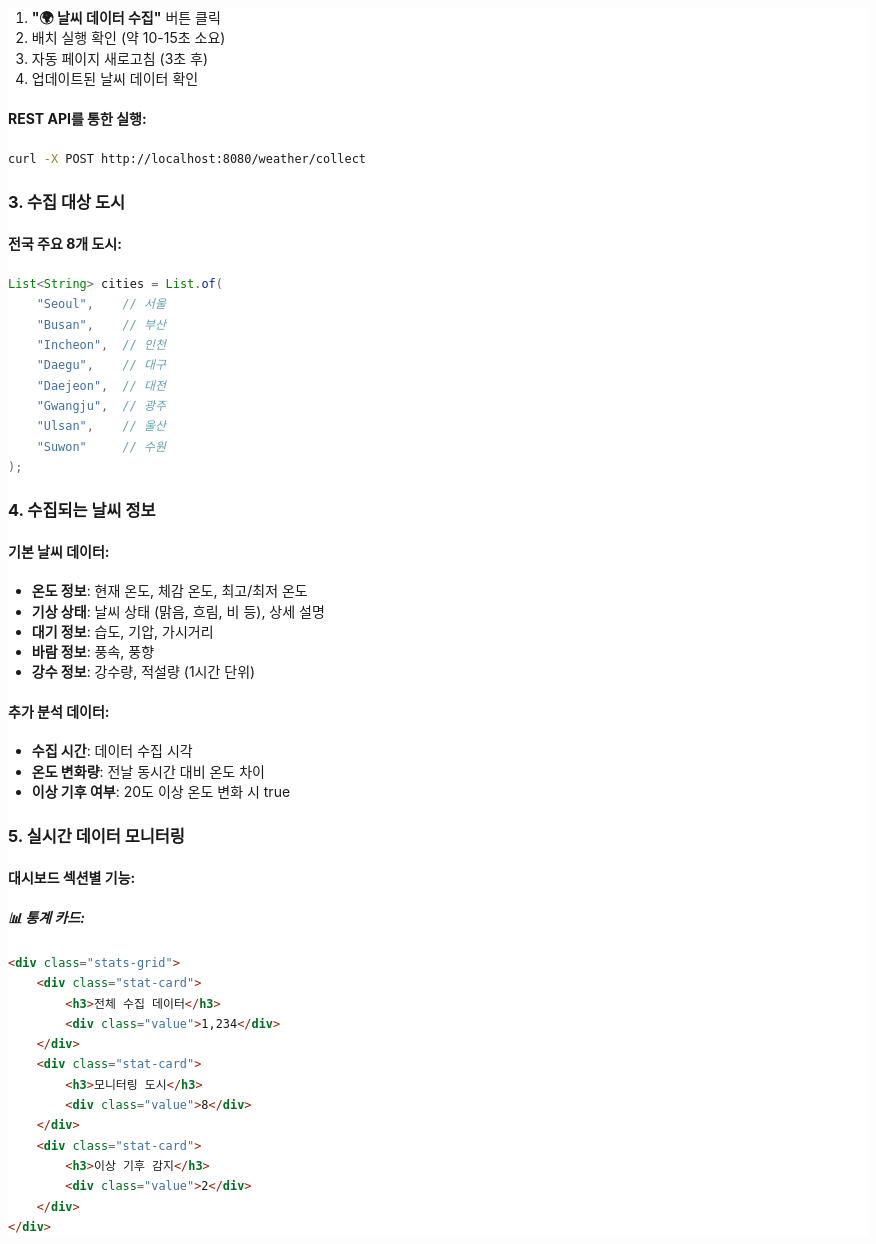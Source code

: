 1. **"🌍 날씨 데이터 수집"** 버튼 클릭
2. 배치 실행 확인 (약 10-15초 소요)
3. 자동 페이지 새로고침 (3초 후)
4. 업데이트된 날씨 데이터 확인

#### REST API를 통한 실행:
```bash
curl -X POST http://localhost:8080/weather/collect
```

### 3. 수집 대상 도시

#### 전국 주요 8개 도시:
```java
List<String> cities = List.of(
    "Seoul",    // 서울
    "Busan",    // 부산
    "Incheon",  // 인천
    "Daegu",    // 대구
    "Daejeon",  // 대전
    "Gwangju",  // 광주
    "Ulsan",    // 울산
    "Suwon"     // 수원
);
```

### 4. 수집되는 날씨 정보

#### 기본 날씨 데이터:
- **온도 정보**: 현재 온도, 체감 온도, 최고/최저 온도
- **기상 상태**: 날씨 상태 (맑음, 흐림, 비 등), 상세 설명
- **대기 정보**: 습도, 기압, 가시거리
- **바람 정보**: 풍속, 풍향
- **강수 정보**: 강수량, 적설량 (1시간 단위)

#### 추가 분석 데이터:
- **수집 시간**: 데이터 수집 시각
- **온도 변화량**: 전날 동시간 대비 온도 차이
- **이상 기후 여부**: 20도 이상 온도 변화 시 true

### 5. 실시간 데이터 모니터링

#### 대시보드 섹션별 기능:

##### 📊 통계 카드:
```html
<div class="stats-grid">
    <div class="stat-card">
        <h3>전체 수집 데이터</h3>
        <div class="value">1,234</div>
    </div>
    <div class="stat-card">
        <h3>모니터링 도시</h3>
        <div class="value">8</div>
    </div>
    <div class="stat-card">
        <h3>이상 기후 감지</h3>
        <div class="value">2</div>
    </div>
</div>
```
